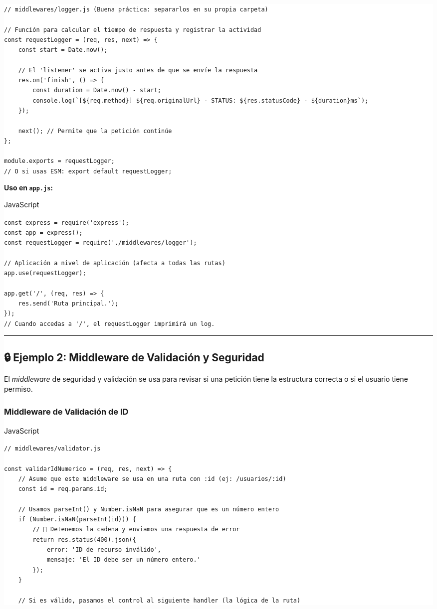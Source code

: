 ```
// middlewares/logger.js (Buena práctica: separarlos en su propia carpeta)

// Función para calcular el tiempo de respuesta y registrar la actividad
const requestLogger = (req, res, next) => {
    const start = Date.now();
    
    // El 'listener' se activa justo antes de que se envíe la respuesta
    res.on('finish', () => {
        const duration = Date.now() - start;
        console.log(`[${req.method}] ${req.originalUrl} - STATUS: ${res.statusCode} - ${duration}ms`);
    });

    next(); // Permite que la petición continúe
};

module.exports = requestLogger;
// O si usas ESM: export default requestLogger;
```

**Uso en `app.js`:**

JavaScript

```
const express = require('express');
const app = express();
const requestLogger = require('./middlewares/logger');

// Aplicación a nivel de aplicación (afecta a todas las rutas)
app.use(requestLogger); 

app.get('/', (req, res) => {
    res.send('Ruta principal.');
});
// Cuando accedas a '/', el requestLogger imprimirá un log.
```

---

## 🔒 Ejemplo 2: Middleware de Validación y Seguridad

El _middleware_ de seguridad y validación se usa para revisar si una petición tiene la estructura correcta o si el usuario tiene permiso.

### Middleware de Validación de ID

JavaScript

```
// middlewares/validator.js

const validarIdNumerico = (req, res, next) => {
    // Asume que este middleware se usa en una ruta con :id (ej: /usuarios/:id)
    const id = req.params.id;

    // Usamos parseInt() y Number.isNaN para asegurar que es un número entero
    if (Number.isNaN(parseInt(id))) {
        // 🛑 Detenemos la cadena y enviamos una respuesta de error
        return res.status(400).json({ 
            error: 'ID de recurso inválido', 
            mensaje: 'El ID debe ser un número entero.'
        });
    }

    // Si es válido, pasamos el control al siguiente handler (la lógica de la ruta)
```